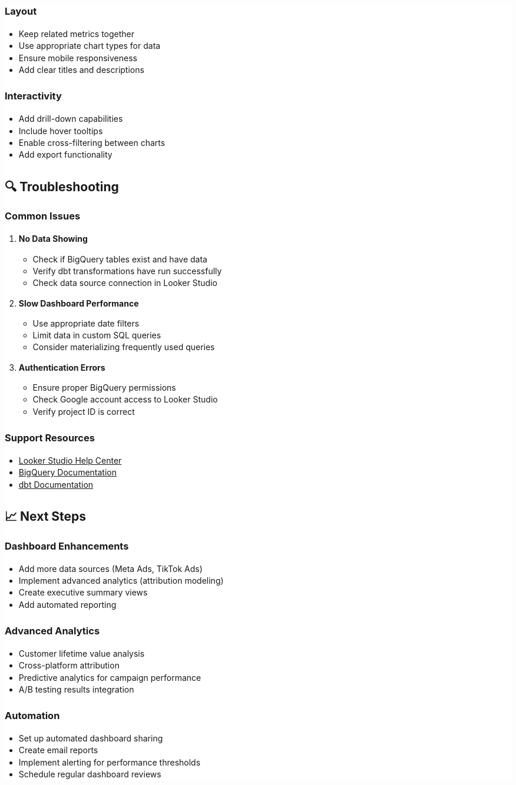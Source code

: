 ### Layout
- Keep related metrics together
- Use appropriate chart types for data
- Ensure mobile responsiveness
- Add clear titles and descriptions

### Interactivity
- Add drill-down capabilities
- Include hover tooltips
- Enable cross-filtering between charts
- Add export functionality

## 🔍 Troubleshooting

### Common Issues

1. **No Data Showing**
   - Check if BigQuery tables exist and have data
   - Verify dbt transformations have run successfully
   - Check data source connection in Looker Studio

2. **Slow Dashboard Performance**
   - Use appropriate date filters
   - Limit data in custom SQL queries
   - Consider materializing frequently used queries

3. **Authentication Errors**
   - Ensure proper BigQuery permissions
   - Check Google account access to Looker Studio
   - Verify project ID is correct

### Support Resources
- [Looker Studio Help Center](https://support.google.com/looker-studio/)
- [BigQuery Documentation](https://cloud.google.com/bigquery/docs)
- [dbt Documentation](https://docs.getdbt.com/)

## 📈 Next Steps

### Dashboard Enhancements
- Add more data sources (Meta Ads, TikTok Ads)
- Implement advanced analytics (attribution modeling)
- Create executive summary views
- Add automated reporting

### Advanced Analytics
- Customer lifetime value analysis
- Cross-platform attribution
- Predictive analytics for campaign performance
- A/B testing results integration

### Automation
- Set up automated dashboard sharing
- Create email reports
- Implement alerting for performance thresholds
- Schedule regular dashboard reviews 